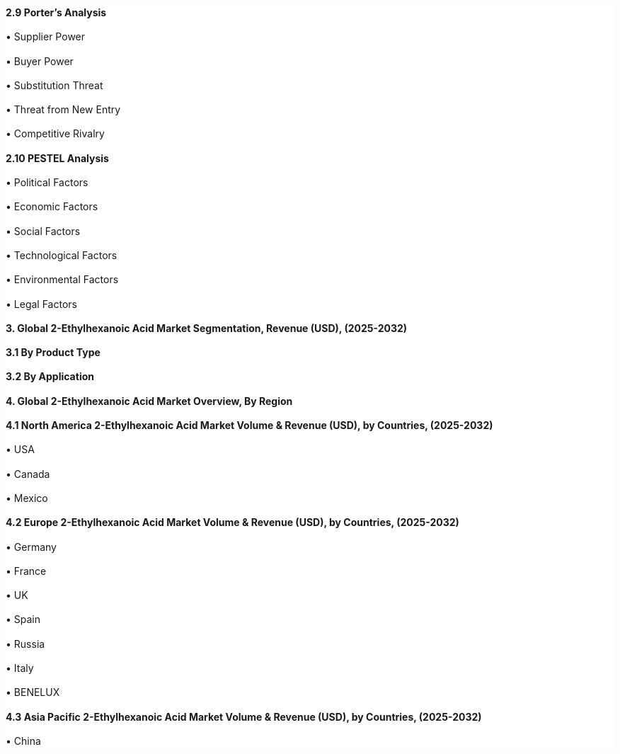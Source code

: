 <strong>2.9 Porter’s Analysis</strong>

• Supplier Power

• Buyer Power

• Substitution Threat

• Threat from New Entry

• Competitive Rivalry

<strong>2.10 PESTEL Analysis</strong>

• Political Factors

• Economic Factors

• Social Factors

• Technological Factors

• Environmental Factors

• Legal Factors

<strong>3. Global 2-Ethylhexanoic Acid Market Segmentation, Revenue (USD), (2025-2032)</strong>

<strong>3.1 By Product Type</strong>

<strong>3.2 By Application</strong>

<strong>4. Global 2-Ethylhexanoic Acid Market Overview, By Region</strong>

<strong>4.1 North America 2-Ethylhexanoic Acid Market Volume &amp; Revenue (USD), by Countries, (2025-2032)</strong>

• USA

• Canada

• Mexico

<strong>4.2 Europe 2-Ethylhexanoic Acid Market Volume &amp; Revenue (USD), by Countries, (2025-2032)</strong>

• Germany

• France

• UK

• Spain

• Russia

• Italy

• BENELUX

<strong>4.3 Asia Pacific 2-Ethylhexanoic Acid Market Volume &amp; Revenue (USD), by Countries, (2025-2032)</strong>

• China
